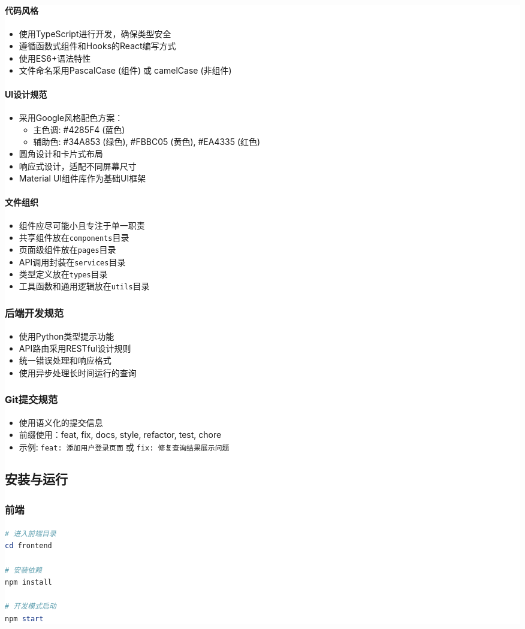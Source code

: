 #### 代码风格

- 使用TypeScript进行开发，确保类型安全
- 遵循函数式组件和Hooks的React编写方式
- 使用ES6+语法特性
- 文件命名采用PascalCase (组件) 或 camelCase (非组件)

#### UI设计规范

- 采用Google风格配色方案：
  - 主色调: #4285F4 (蓝色)
  - 辅助色: #34A853 (绿色), #FBBC05 (黄色), #EA4335 (红色)
- 圆角设计和卡片式布局
- 响应式设计，适配不同屏幕尺寸
- Material UI组件库作为基础UI框架

#### 文件组织

- 组件应尽可能小且专注于单一职责
- 共享组件放在`components`目录
- 页面级组件放在`pages`目录
- API调用封装在`services`目录
- 类型定义放在`types`目录
- 工具函数和通用逻辑放在`utils`目录

### 后端开发规范

- 使用Python类型提示功能
- API路由采用RESTful设计规则
- 统一错误处理和响应格式
- 使用异步处理长时间运行的查询

### Git提交规范

- 使用语义化的提交信息
- 前缀使用：feat, fix, docs, style, refactor, test, chore
- 示例: `feat: 添加用户登录页面` 或 `fix: 修复查询结果展示问题`

## 安装与运行

### 前端

```powershell
# 进入前端目录
cd frontend

# 安装依赖
npm install

# 开发模式启动
npm start
```
